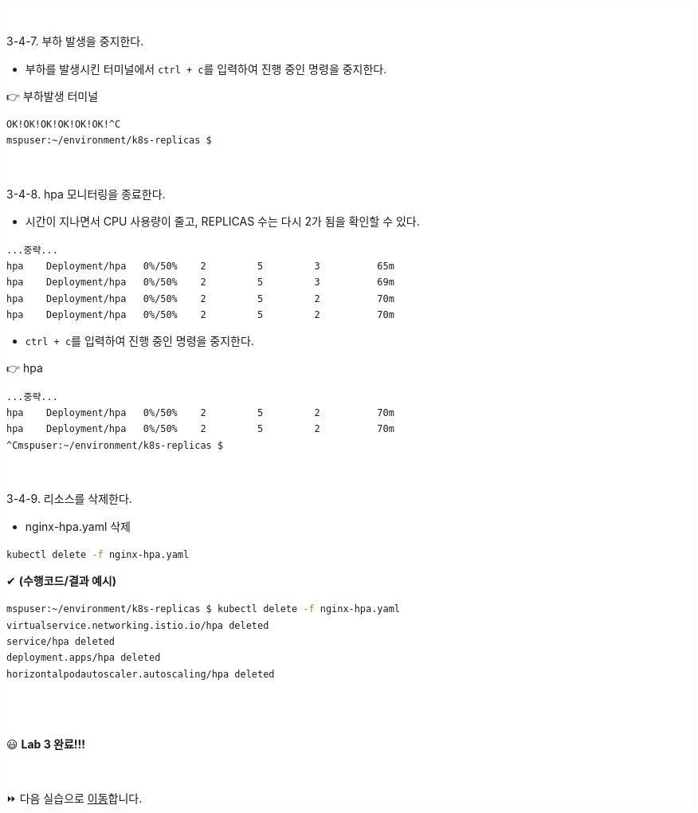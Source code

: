 <br>

3-4-7. 부하 발생을 중지한다.

- 부하를 발생시킨 터미널에서 `ctrl + c`를 입력하여 진행 중인 명령을 중지한다.

👉 부하발생 터미널
```bash
OK!OK!OK!OK!OK!OK!^C
mspuser:~/environment/k8s-replicas $
```

<br>

3-4-8. hpa 모니터링을 종료한다.

- 시간이 지나면서 CPU 사용량이 줄고, REPLICAS 수는 다시 2가 됨을 확인할 수 있다.

```bash
...중략...
hpa    Deployment/hpa   0%/50%    2         5         3          65m
hpa    Deployment/hpa   0%/50%    2         5         3          69m
hpa    Deployment/hpa   0%/50%    2         5         2          70m
hpa    Deployment/hpa   0%/50%    2         5         2          70m
```

- `ctrl + c`를 입력하여 진행 중인 명령을 중지한다.

👉 hpa
```bash
...중략...
hpa    Deployment/hpa   0%/50%    2         5         2          70m
hpa    Deployment/hpa   0%/50%    2         5         2          70m
^Cmspuser:~/environment/k8s-replicas $
```

<br>

3-4-9. 리소스를 삭제한다.

- nginx-hpa.yaml 삭제
```bash
kubectl delete -f nginx-hpa.yaml
```

✔ **(수행코드/결과 예시)**

```bash
mspuser:~/environment/k8s-replicas $ kubectl delete -f nginx-hpa.yaml
virtualservice.networking.istio.io/hpa deleted
service/hpa deleted
deployment.apps/hpa deleted
horizontalpodautoscaler.autoscaling/hpa deleted
```

<br>
<br>

😃 **Lab 3 완료!!!**

<br>

⏩ 다음 실습으로 [이동](5-4-Kubernetes-Assign_Pods.md)합니다.
